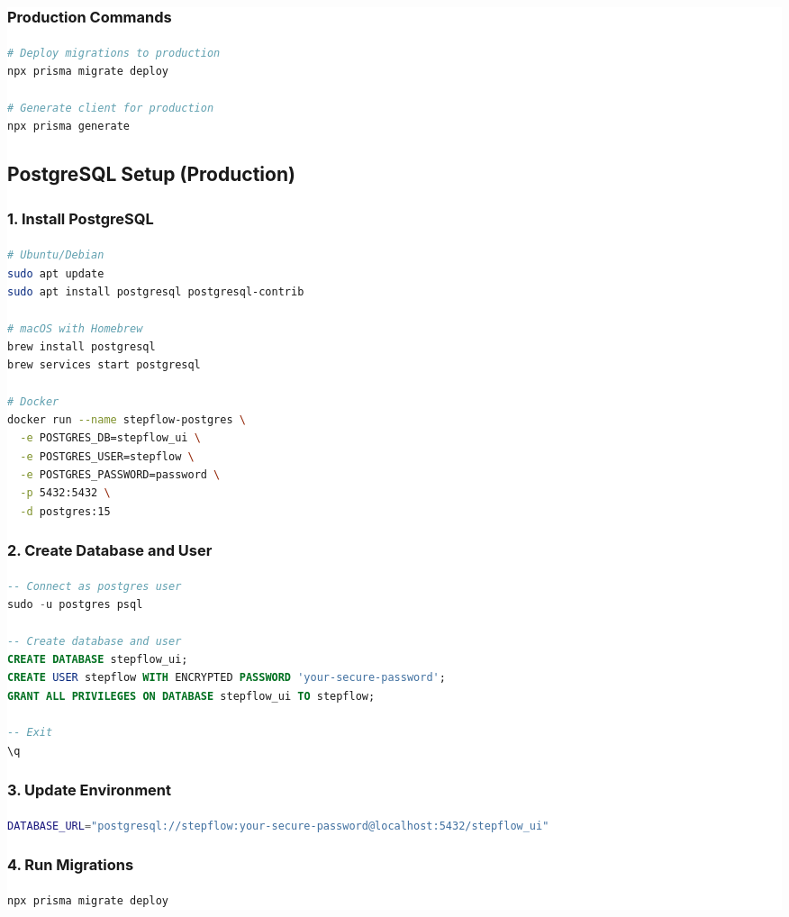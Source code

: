 ### Production Commands
```bash
# Deploy migrations to production
npx prisma migrate deploy

# Generate client for production
npx prisma generate
```

## PostgreSQL Setup (Production)

### 1. Install PostgreSQL
```bash
# Ubuntu/Debian
sudo apt update
sudo apt install postgresql postgresql-contrib

# macOS with Homebrew
brew install postgresql
brew services start postgresql

# Docker
docker run --name stepflow-postgres \
  -e POSTGRES_DB=stepflow_ui \
  -e POSTGRES_USER=stepflow \
  -e POSTGRES_PASSWORD=password \
  -p 5432:5432 \
  -d postgres:15
```

### 2. Create Database and User
```sql
-- Connect as postgres user
sudo -u postgres psql

-- Create database and user
CREATE DATABASE stepflow_ui;
CREATE USER stepflow WITH ENCRYPTED PASSWORD 'your-secure-password';
GRANT ALL PRIVILEGES ON DATABASE stepflow_ui TO stepflow;

-- Exit
\q
```

### 3. Update Environment
```bash
DATABASE_URL="postgresql://stepflow:your-secure-password@localhost:5432/stepflow_ui"
```

### 4. Run Migrations
```bash
npx prisma migrate deploy
```
